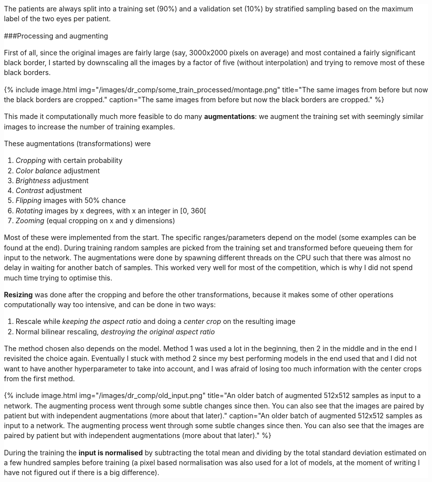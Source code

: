 The patients are always split into a training set (90%) and a validation set (10%) by stratified sampling based on the maximum label of the two eyes per patient.

###Processing and augmenting

First of all, since the original images are fairly large (say, 3000x2000 pixels on average) and most contained a fairly significant black border, I started by downscaling all the images by a factor of five (without interpolation) and trying to remove most of these black borders. 

{% include image.html img="/images/dr_comp/some_train_processed/montage.png" title="The same images from before but now the black borders are cropped." caption="The same images from before but now the black borders are cropped." %}

This made it computationally much more feasible to do many **augmentations**: we augment the training set with seemingly similar images to increase the number of training examples.

These augmentations (transformations) were

1. *Cropping* with certain probability
2. *Color balance* adjustment
3. *Brightness* adjustment
4. *Contrast* adjustment
5. *Flipping* images with 50% chance
6. *Rotating* images by x degrees, with x an integer in [0, 360[
7. *Zooming* (equal cropping on x and y dimensions)

Most of these were implemented from the start. The specific ranges/parameters depend on the model (some examples can be found at the end). During training random samples are picked from the training set and transformed before queueing them for input to the network. The augmentations were done by spawning different threads on the CPU such that there was almost no delay in waiting for another batch of samples. This worked very well for most of the competition, which is why I did not spend much time trying to optimise this.
 
 **Resizing** was done after the cropping and before the other transformations, because it makes some of other operations computationally way too intensive, and can be done in two ways:

1. Rescale while *keeping the aspect ratio* and doing a *center crop* on the resulting image
2. Normal bilinear rescaling, *destroying the original aspect ratio*

The method chosen also depends on the model. Method 1 was used a lot in the beginning, then 2 in the middle and in the end I revisited the choice again. Eventually I stuck with method 2 since my best performing models in the end used that and I did not want to have another hyperparameter to take into account, and I was afraid of losing too much information with the center crops from the first method.

{% include image.html img="/images/dr_comp/old_input.png" title="An older batch of augmented 512x512 samples as input to a network. The augmenting process went through some subtle changes since then. You can also see that the images are paired by patient but with independent augmentations (more about that later)." caption="An older batch of augmented 512x512 samples as input to a network. The augmenting process went through some subtle changes since then. You can also see that the images are paired by patient but with independent augmentations (more about that later)." %}

During the training the **input is normalised** by subtracting the total mean and dividing by the total standard deviation estimated on a few hundred samples before training (a pixel based normalisation was also used for a lot of models, at the moment of writing I have not figured out if there is a big difference). 
